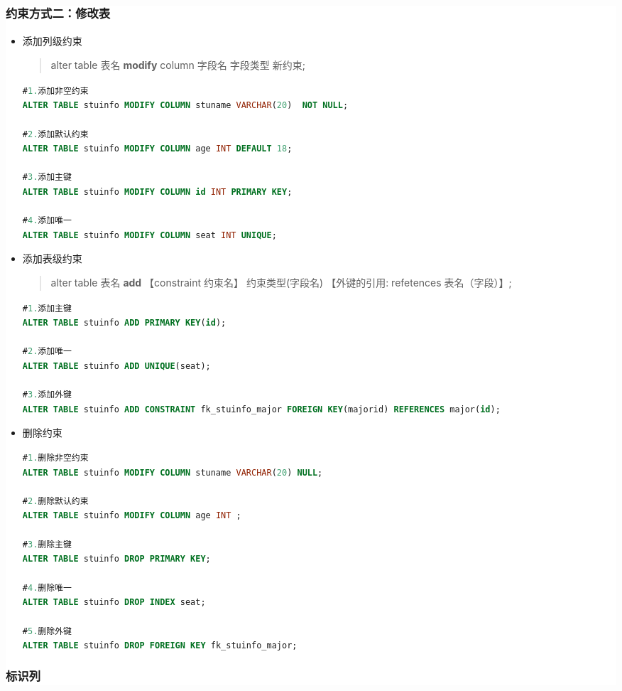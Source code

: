   

### 约束方式二：修改表

* 添加列级约束

  > alter table 表名 **modify** column 字段名 字段类型 新约束;

  ~~~sql
  #1.添加非空约束
  ALTER TABLE stuinfo MODIFY COLUMN stuname VARCHAR(20)  NOT NULL;
  
  #2.添加默认约束
  ALTER TABLE stuinfo MODIFY COLUMN age INT DEFAULT 18;
  
  #3.添加主键
  ALTER TABLE stuinfo MODIFY COLUMN id INT PRIMARY KEY;
  
  #4.添加唯一
  ALTER TABLE stuinfo MODIFY COLUMN seat INT UNIQUE;
  ~~~

* 添加表级约束

  > alter table 表名 **add** 【constraint 约束名】 约束类型(字段名) 【外键的引用: refetences 表名（字段）】;

  ~~~sql
  #1.添加主键
  ALTER TABLE stuinfo ADD PRIMARY KEY(id);
  
  #2.添加唯一
  ALTER TABLE stuinfo ADD UNIQUE(seat);
  
  #3.添加外键
  ALTER TABLE stuinfo ADD CONSTRAINT fk_stuinfo_major FOREIGN KEY(majorid) REFERENCES major(id); 
  ~~~

* 删除约束

  ~~~sql
  #1.删除非空约束
  ALTER TABLE stuinfo MODIFY COLUMN stuname VARCHAR(20) NULL;
  
  #2.删除默认约束
  ALTER TABLE stuinfo MODIFY COLUMN age INT ;
  
  #3.删除主键
  ALTER TABLE stuinfo DROP PRIMARY KEY;
  
  #4.删除唯一
  ALTER TABLE stuinfo DROP INDEX seat;
  
  #5.删除外键
  ALTER TABLE stuinfo DROP FOREIGN KEY fk_stuinfo_major;
  ~~~

### 标识列
